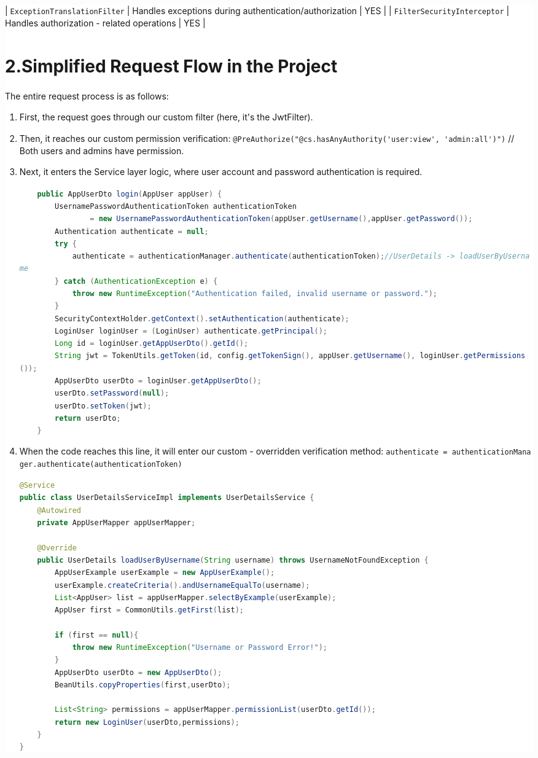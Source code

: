 | `ExceptionTranslationFilter`              | Handles exceptions during authentication/authorization       | YES               |
| `FilterSecurityInterceptor`               | Handles authorization - related operations                   | YES               |

# 2.Simplified Request Flow in the Project

The entire request process is as follows:

1. First, the request goes through our custom filter (here, it's the JwtFilter).

2. Then, it reaches our custom permission verification: `@PreAuthorize("@cs.hasAnyAuthority('user:view', 'admin:all')")` // Both users and admins have permission.

3. Next, it enters the Service layer logic, where user account and password authentication is required.

   ```java
       public AppUserDto login(AppUser appUser) {
           UsernamePasswordAuthenticationToken authenticationToken
                   = new UsernamePasswordAuthenticationToken(appUser.getUsername(),appUser.getPassword());
           Authentication authenticate = null;
           try {
               authenticate = authenticationManager.authenticate(authenticationToken);//UserDetails -> loadUserByUsername
           } catch (AuthenticationException e) {
               throw new RuntimeException("Authentication failed, invalid username or password.");
           }
           SecurityContextHolder.getContext().setAuthentication(authenticate);
           LoginUser loginUser = (LoginUser) authenticate.getPrincipal();
           Long id = loginUser.getAppUserDto().getId();
           String jwt = TokenUtils.getToken(id, config.getTokenSign(), appUser.getUsername(), loginUser.getPermissions());
           AppUserDto userDto = loginUser.getAppUserDto();
           userDto.setPassword(null);
           userDto.setToken(jwt);
           return userDto;
       }
   ```

4. When the code reaches this line, it will enter our custom - overridden verification method: `authenticate = authenticationManager.authenticate(authenticationToken)`
   ```java
   @Service
   public class UserDetailsServiceImpl implements UserDetailsService {
       @Autowired
       private AppUserMapper appUserMapper;
   
       @Override
       public UserDetails loadUserByUsername(String username) throws UsernameNotFoundException {
           AppUserExample userExample = new AppUserExample();
           userExample.createCriteria().andUsernameEqualTo(username);
           List<AppUser> list = appUserMapper.selectByExample(userExample);
           AppUser first = CommonUtils.getFirst(list);
   
           if (first == null){
               throw new RuntimeException("Username or Password Error!");
           }
           AppUserDto userDto = new AppUserDto();
           BeanUtils.copyProperties(first,userDto);
   
           List<String> permissions = appUserMapper.permissionList(userDto.getId());
           return new LoginUser(userDto,permissions);
       }
   }
   ```